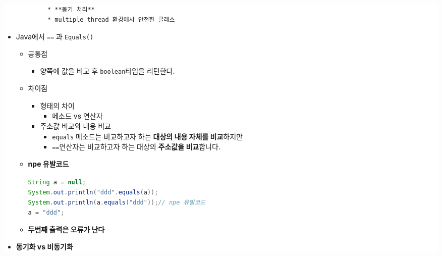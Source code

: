   				* **동기 처리**
  				* multiple thread 환경에서 안전한 클래스

  * Java에서 `==` 과 `Equals()`

  	* 공통점

  		* 양쪽에 값을 비교 후 `boolean`타입을 리턴한다.

  	* 차이점

  		* 형태의 차이
  			* 메소드 vs 연산자
  		* 주소값 비교와 내용 비교
  			* `equals` 메소드는 비교하고자 하는 **대상의 내용 자체를 비교**하지만
  			* `==`연산자는 비교하고자 하는 대상의 **주소값을 비교**합니다.

  	* **npe 유발코드**

  		```java
  		String a = null;
  		System.out.println("ddd".equals(a));
  		System.out.println(a.equals("ddd"));// npe 유발코드 
  		a = "ddd";
  		```

  	* **두번째 출력은 오류가 난다**

  * **동기화 vs 비동기화**

  	